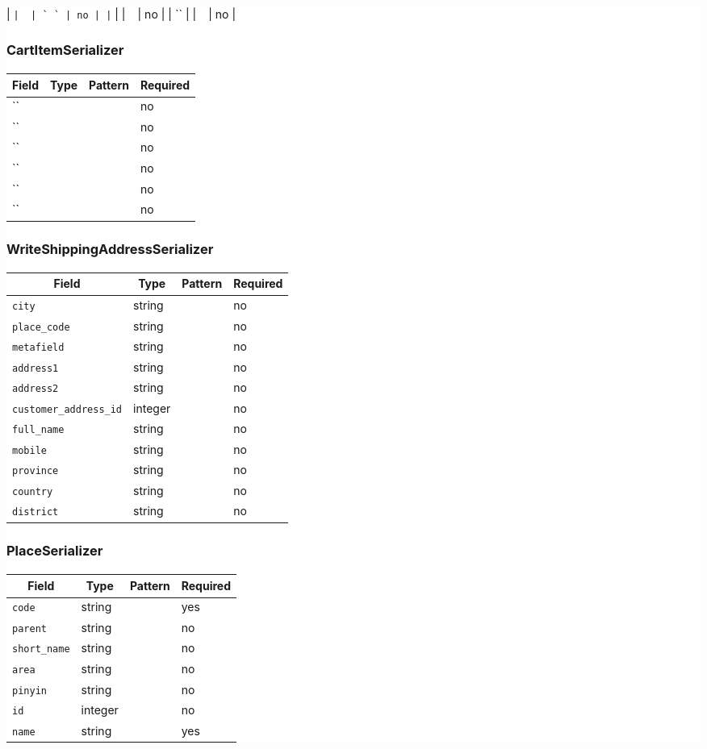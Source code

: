 | `` |  | ` ` | no |
| `` |  | ` ` | no |
| `` |  | ` ` | no |

### CartItemSerializer

| Field | Type | Pattern | Required |
| ----- | ---- | ------- | -------- |
| `` |  | ` ` | no |
| `` |  | ` ` | no |
| `` |  | ` ` | no |
| `` |  | ` ` | no |
| `` |  | ` ` | no |
| `` |  | ` ` | no |

### WriteShippingAddressSerializer

| Field | Type | Pattern | Required |
| ----- | ---- | ------- | -------- |
| `city` | string | ` ` | no |
| `place_code` | string | ` ` | no |
| `metafield` | string | ` ` | no |
| `address1` | string | ` ` | no |
| `address2` | string | ` ` | no |
| `customer_address_id` | integer | ` ` | no |
| `full_name` | string | ` ` | no |
| `mobile` | string | ` ` | no |
| `province` | string | ` ` | no |
| `country` | string | ` ` | no |
| `district` | string | ` ` | no |

### PlaceSerializer

| Field | Type | Pattern | Required |
| ----- | ---- | ------- | -------- |
| `code` | string | ` ` | yes |
| `parent` | string | ` ` | no |
| `short_name` | string | ` ` | no |
| `area` | string | ` ` | no |
| `pinyin` | string | ` ` | no |
| `id` | integer | ` ` | no |
| `name` | string | ` ` | yes |
